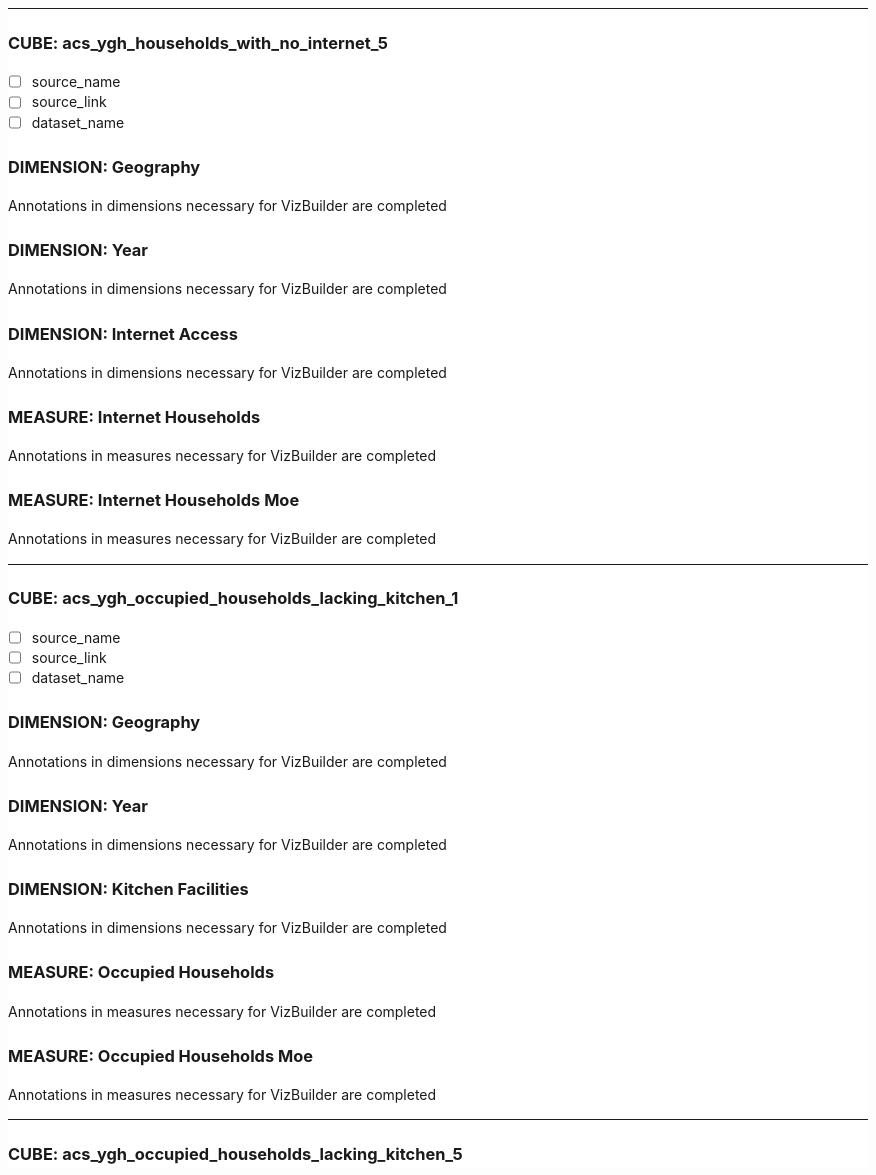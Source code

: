 ----

### CUBE: acs_ygh_households_with_no_internet_5 

- [ ] source_name 
- [ ] source_link 
- [ ] dataset_name 

### DIMENSION: Geography 
Annotations in dimensions necessary for VizBuilder are completed 

### DIMENSION: Year 
Annotations in dimensions necessary for VizBuilder are completed 

### DIMENSION: Internet Access 
Annotations in dimensions necessary for VizBuilder are completed 

### MEASURE: Internet Households 
Annotations in measures necessary for VizBuilder are completed 

### MEASURE: Internet Households Moe 
Annotations in measures necessary for VizBuilder are completed 

----

### CUBE: acs_ygh_occupied_households_lacking_kitchen_1 

- [ ] source_name 
- [ ] source_link 
- [ ] dataset_name 

### DIMENSION: Geography 
Annotations in dimensions necessary for VizBuilder are completed 

### DIMENSION: Year 
Annotations in dimensions necessary for VizBuilder are completed 

### DIMENSION: Kitchen Facilities 
Annotations in dimensions necessary for VizBuilder are completed 

### MEASURE: Occupied Households 
Annotations in measures necessary for VizBuilder are completed 

### MEASURE: Occupied Households Moe 
Annotations in measures necessary for VizBuilder are completed 

----

### CUBE: acs_ygh_occupied_households_lacking_kitchen_5 
